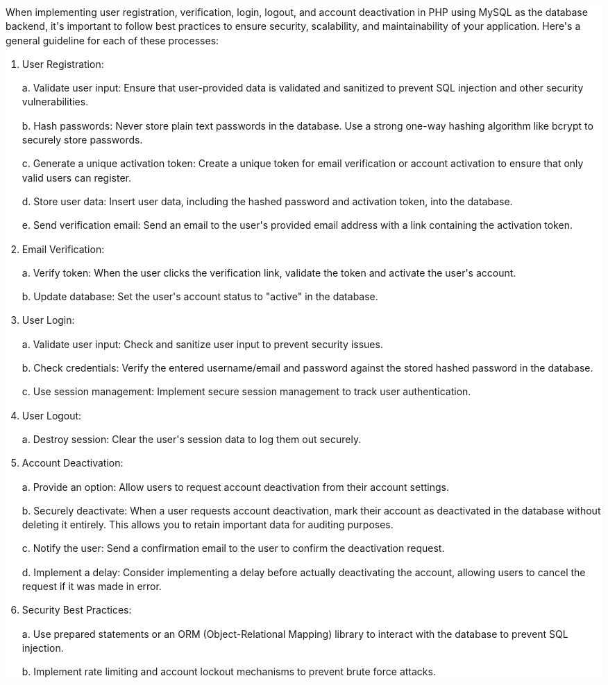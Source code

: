 When implementing user registration, verification, login, logout, and account deactivation in PHP using MySQL as the database backend, it's important to follow best practices to ensure security, scalability, and maintainability of your application. Here's a general guideline for each of these processes:

1. User Registration:

   a. Validate user input: Ensure that user-provided data is validated and sanitized to prevent SQL injection and other security vulnerabilities.

   b. Hash passwords: Never store plain text passwords in the database. Use a strong one-way hashing algorithm like bcrypt to securely store passwords.

   c. Generate a unique activation token: Create a unique token for email verification or account activation to ensure that only valid users can register.

   d. Store user data: Insert user data, including the hashed password and activation token, into the database.

   e. Send verification email: Send an email to the user's provided email address with a link containing the activation token.

2. Email Verification:

   a. Verify token: When the user clicks the verification link, validate the token and activate the user's account.

   b. Update database: Set the user's account status to "active" in the database.

3. User Login:

   a. Validate user input: Check and sanitize user input to prevent security issues.

   b. Check credentials: Verify the entered username/email and password against the stored hashed password in the database.

   c. Use session management: Implement secure session management to track user authentication.

4. User Logout:

   a. Destroy session: Clear the user's session data to log them out securely.

5. Account Deactivation:

   a. Provide an option: Allow users to request account deactivation from their account settings.

   b. Securely deactivate: When a user requests account deactivation, mark their account as deactivated in the database without deleting it entirely. This allows you to retain important data for auditing purposes.

   c. Notify the user: Send a confirmation email to the user to confirm the deactivation request.

   d. Implement a delay: Consider implementing a delay before actually deactivating the account, allowing users to cancel the request if it was made in error.

6. Security Best Practices:

   a. Use prepared statements or an ORM (Object-Relational Mapping) library to interact with the database to prevent SQL injection.

   b. Implement rate limiting and account lockout mechanisms to prevent brute force attacks.
